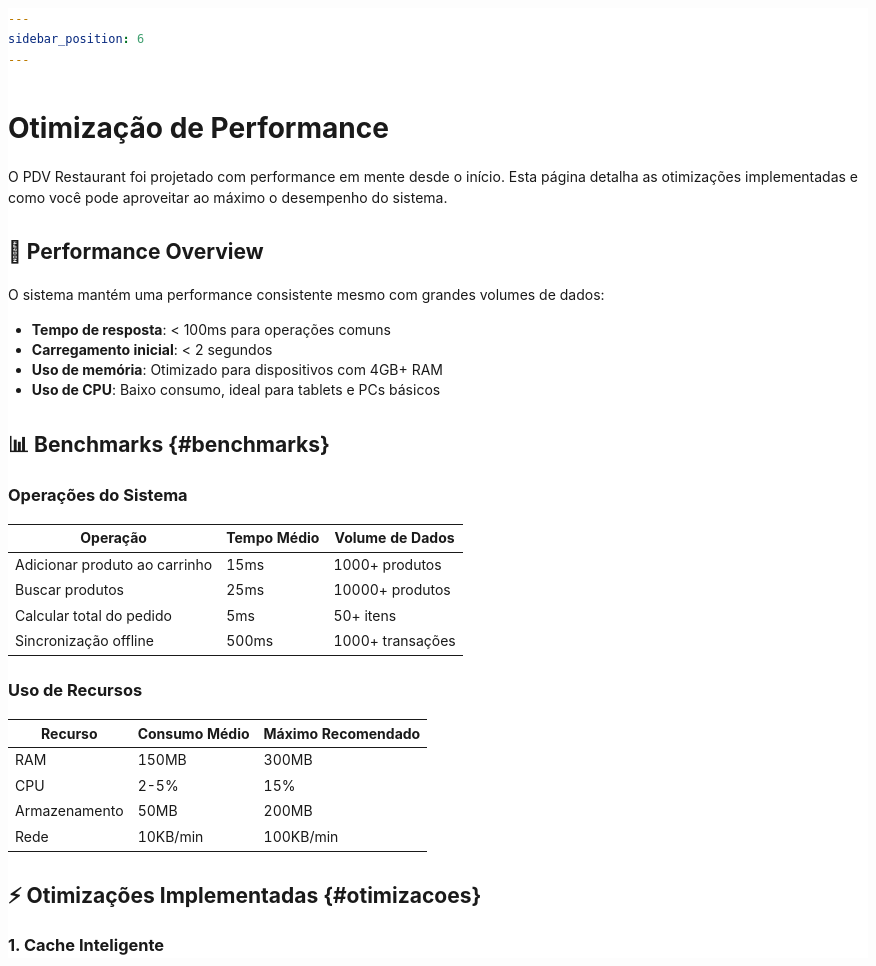 ```yaml
---
sidebar_position: 6
---
```


# Otimização de Performance

O PDV Restaurant foi projetado com performance em mente desde o início. Esta página detalha as otimizações implementadas e como você pode aproveitar ao máximo o desempenho do sistema.

## 🚀 Performance Overview

O sistema mantém uma performance consistente mesmo com grandes volumes de dados:

- **Tempo de resposta**: < 100ms para operações comuns
- **Carregamento inicial**: < 2 segundos
- **Uso de memória**: Otimizado para dispositivos com 4GB+ RAM
- **Uso de CPU**: Baixo consumo, ideal para tablets e PCs básicos

## 📊 Benchmarks {#benchmarks}

### Operações do Sistema

| Operação | Tempo Médio | Volume de Dados |
|----------|-------------|-----------------|
| Adicionar produto ao carrinho | 15ms | 1000+ produtos |
| Buscar produtos | 25ms | 10000+ produtos |
| Calcular total do pedido | 5ms | 50+ itens |
| Sincronização offline | 500ms | 1000+ transações |

### Uso de Recursos

| Recurso | Consumo Médio | Máximo Recomendado |
|---------|---------------|-------------------|
| RAM | 150MB | 300MB |
| CPU | 2-5% | 15% |
| Armazenamento | 50MB | 200MB |
| Rede | 10KB/min | 100KB/min |

## ⚡ Otimizações Implementadas {#otimizacoes}

### 1. Cache Inteligente
